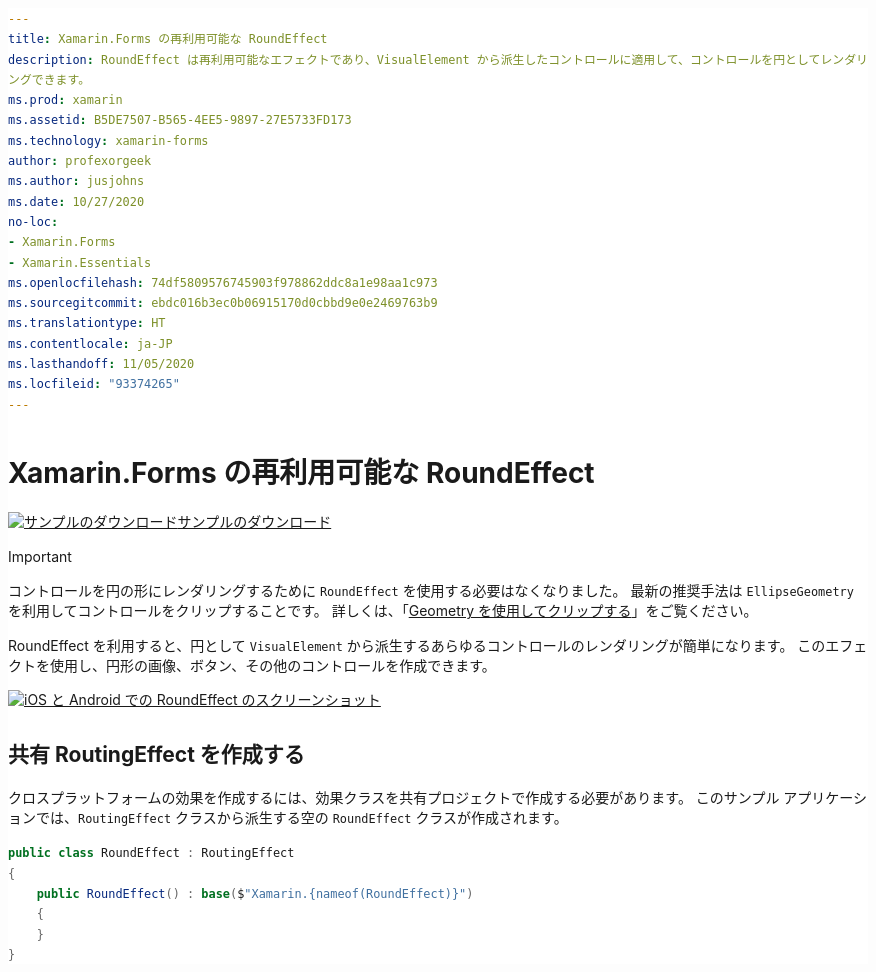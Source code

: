 ```yaml
---
title: Xamarin.Forms の再利用可能な RoundEffect
description: RoundEffect は再利用可能なエフェクトであり、VisualElement から派生したコントロールに適用して、コントロールを円としてレンダリングできます。
ms.prod: xamarin
ms.assetid: B5DE7507-B565-4EE5-9897-27E5733FD173
ms.technology: xamarin-forms
author: profexorgeek
ms.author: jusjohns
ms.date: 10/27/2020
no-loc:
- Xamarin.Forms
- Xamarin.Essentials
ms.openlocfilehash: 74df5809576745903f978862ddc8a1e98aa1c973
ms.sourcegitcommit: ebdc016b3ec0b06915170d0cbbd9e0e2469763b9
ms.translationtype: HT
ms.contentlocale: ja-JP
ms.lasthandoff: 11/05/2020
ms.locfileid: "93374265"
---
```

# <a name="xamarinforms-reusable-roundeffect"></a>Xamarin.Forms の再利用可能な RoundEffect

[![サンプルのダウンロード](~/media/shared/download.png)サンプルのダウンロード](/samples/xamarin/xamarin-forms-samples/effects-roundeffect/)

> [!IMPORTANT]
> コントロールを円の形にレンダリングするために `RoundEffect` を使用する必要はなくなりました。 最新の推奨手法は `EllipseGeometry` を利用してコントロールをクリップすることです。 詳しくは、「[Geometry を使用してクリップする](~/xamarin-forms/user-interface/shapes/geometries.md#clip-with-a-geometry)」をご覧ください。

RoundEffect を利用すると、円として `VisualElement` から派生するあらゆるコントロールのレンダリングが簡単になります。 このエフェクトを使用し、円形の画像、ボタン、その他のコントロールを作成できます。

[![iOS と Android での RoundEffect のスクリーンショット](example-roundeffect-images/round-effect-cropped.png)](example-roundeffect-images/round-effect.png#lightbox)

## <a name="create-a-shared-routingeffect"></a>共有 RoutingEffect を作成する

クロスプラットフォームの効果を作成するには、効果クラスを共有プロジェクトで作成する必要があります。 このサンプル アプリケーションでは、`RoutingEffect` クラスから派生する空の `RoundEffect` クラスが作成されます。

```csharp
public class RoundEffect : RoutingEffect
{
    public RoundEffect() : base($"Xamarin.{nameof(RoundEffect)}")
    {
    }
}
```
